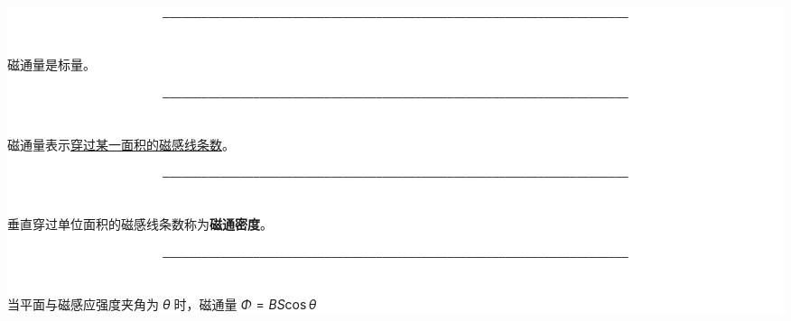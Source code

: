 
<div style="text-align:center;padding-bottom:20px;"><code>————————————————————————————————————————————————————————————————————————</code></div>

磁通量是标量。

<div style="text-align:center;padding-bottom:20px;"><code>————————————————————————————————————————————————————————————————————————</code></div>

磁通量表示<u>穿过某一面积的磁感线条数</u>。

<div style="text-align:center;padding-bottom:20px;"><code>————————————————————————————————————————————————————————————————————————</code></div>

垂直穿过单位面积的磁感线条数称为**磁通密度**。

<div style="text-align:center;padding-bottom:20px;"><code>————————————————————————————————————————————————————————————————————————</code></div>

当平面与磁感应强度夹角为 $\theta$ 时，磁通量 $\Phi=BS\cos \theta$ 

[^释义]:即过焦点且平行于准线的直线。